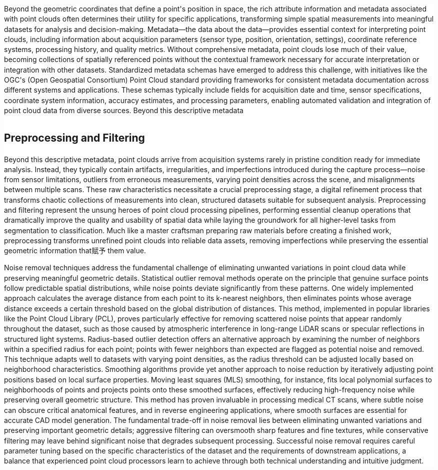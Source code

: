 Beyond the geometric coordinates that define a point's position in space, the rich attribute information and metadata associated with point clouds often determines their utility for specific applications, transforming simple spatial measurements into meaningful datasets for analysis and decision-making. Metadata—the data about the data—provides essential context for interpreting point clouds, including information about acquisition parameters (sensor type, position, orientation, settings), coordinate reference systems, processing history, and quality metrics. Without comprehensive metadata, point clouds lose much of their value, becoming collections of spatially referenced points without the contextual framework necessary for accurate interpretation or integration with other datasets. Standardized metadata schemas have emerged to address this challenge, with initiatives like the OGC's (Open Geospatial Consortium) Point Cloud standard providing frameworks for consistent metadata documentation across different systems and applications. These schemas typically include fields for acquisition date and time, sensor specifications, coordinate system information, accuracy estimates, and processing parameters, enabling automated validation and integration of point cloud data from diverse sources. Beyond this descriptive metadata

## Preprocessing and Filtering

Beyond this descriptive metadata, point clouds arrive from acquisition systems rarely in pristine condition ready for immediate analysis. Instead, they typically contain artifacts, irregularities, and imperfections introduced during the capture process—noise from sensor limitations, outliers from erroneous measurements, varying point densities across the scene, and misalignments between multiple scans. These raw characteristics necessitate a crucial preprocessing stage, a digital refinement process that transforms chaotic collections of measurements into clean, structured datasets suitable for subsequent analysis. Preprocessing and filtering represent the unsung heroes of point cloud processing pipelines, performing essential cleanup operations that dramatically improve the quality and usability of spatial data while laying the groundwork for all higher-level tasks from segmentation to classification. Much like a master craftsman preparing raw materials before creating a finished work, preprocessing transforms unrefined point clouds into reliable data assets, removing imperfections while preserving the essential geometric information that赋予 them value.

Noise removal techniques address the fundamental challenge of eliminating unwanted variations in point cloud data while preserving meaningful geometric details. Statistical outlier removal methods operate on the principle that genuine surface points follow predictable spatial distributions, while noise points deviate significantly from these patterns. One widely implemented approach calculates the average distance from each point to its k-nearest neighbors, then eliminates points whose average distance exceeds a certain threshold based on the global distribution of distances. This method, implemented in popular libraries like the Point Cloud Library (PCL), proves particularly effective for removing scattered noise points that appear randomly throughout the dataset, such as those caused by atmospheric interference in long-range LiDAR scans or specular reflections in structured light systems. Radius-based outlier detection offers an alternative approach by examining the number of neighbors within a specified radius for each point; points with fewer neighbors than expected are flagged as potential noise and removed. This technique adapts well to datasets with varying point densities, as the radius threshold can be adjusted locally based on neighborhood characteristics. Smoothing algorithms provide yet another approach to noise reduction by iteratively adjusting point positions based on local surface properties. Moving least squares (MLS) smoothing, for instance, fits local polynomial surfaces to neighborhoods of points and projects points onto these smoothed surfaces, effectively reducing high-frequency noise while preserving overall geometric structure. This method has proven invaluable in processing medical CT scans, where subtle noise can obscure critical anatomical features, and in reverse engineering applications, where smooth surfaces are essential for accurate CAD model generation. The fundamental trade-off in noise removal lies between eliminating unwanted variations and preserving important geometric details; aggressive filtering can oversmooth sharp features and fine textures, while conservative filtering may leave behind significant noise that degrades subsequent processing. Successful noise removal requires careful parameter tuning based on the specific characteristics of the dataset and the requirements of downstream applications, a balance that experienced point cloud processors learn to achieve through both technical understanding and intuitive judgment.
